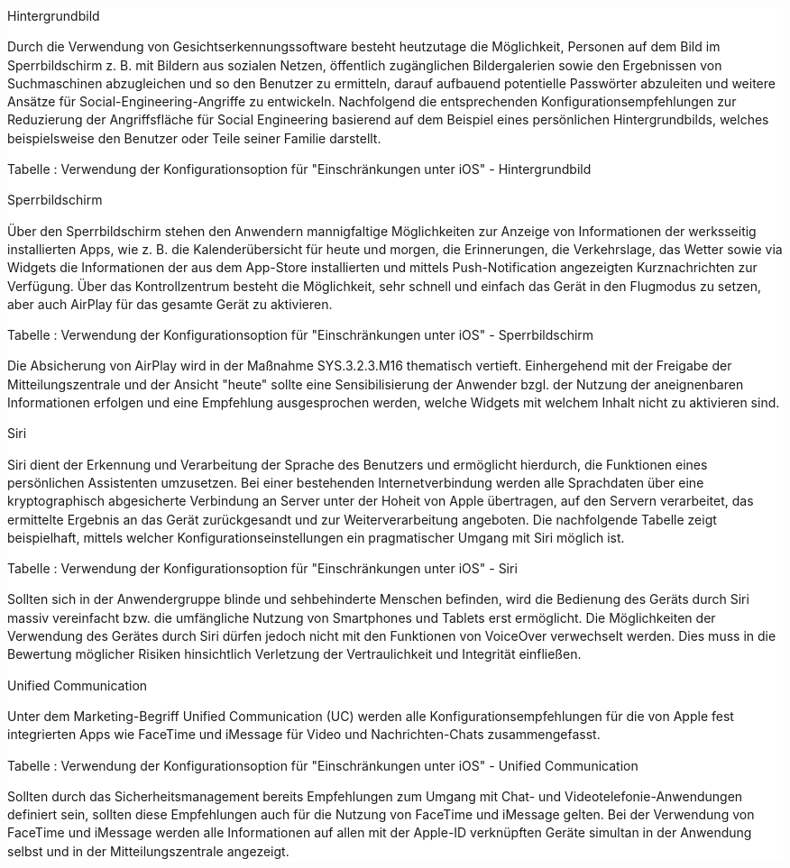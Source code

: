 Hintergrundbild

Durch die Verwendung von Gesichtserkennungssoftware besteht heutzutage die Möglichkeit, Personen auf dem Bild im Sperrbildschirm z. B. mit Bildern aus sozialen Netzen, öffentlich zugänglichen Bildergalerien sowie den Ergebnissen von Suchmaschinen abzugleichen und so den Benutzer zu ermitteln, darauf aufbauend potentielle Passwörter abzuleiten und weitere Ansätze für Social-Engineering-Angriffe zu entwickeln. Nachfolgend die entsprechenden Konfigurationsempfehlungen zur Reduzierung der Angriffsfläche für Social Engineering basierend auf dem Beispiel eines persönlichen Hintergrundbilds, welches beispielsweise den Benutzer oder Teile seiner Familie darstellt.

Tabelle : Verwendung der Konfigurationsoption für "Einschränkungen unter iOS" - Hintergrundbild

Sperrbildschirm

Über den Sperrbildschirm stehen den Anwendern mannigfaltige Möglichkeiten zur Anzeige von Informationen der werksseitig installierten Apps, wie z. B. die Kalenderübersicht für heute und morgen, die Erinnerungen, die Verkehrslage, das Wetter sowie via Widgets die Informationen der aus dem App-Store installierten und mittels Push-Notification angezeigten Kurznachrichten zur Verfügung. Über das Kontrollzentrum besteht die Möglichkeit, sehr schnell und einfach das Gerät in den Flugmodus zu setzen, aber auch AirPlay für das gesamte Gerät zu aktivieren.

Tabelle : Verwendung der Konfigurationsoption für "Einschränkungen unter iOS" - Sperrbildschirm

Die Absicherung von AirPlay wird in der Maßnahme SYS.3.2.3.M16 thematisch vertieft. Einhergehend mit der Freigabe der Mitteilungszentrale und der Ansicht "heute" sollte eine Sensibilisierung der Anwender bzgl. der Nutzung der aneignenbaren Informationen erfolgen und eine Empfehlung ausgesprochen werden, welche Widgets mit welchem Inhalt nicht zu aktivieren sind.

Siri

Siri dient der Erkennung und Verarbeitung der Sprache des Benutzers und ermöglicht hierdurch, die Funktionen eines persönlichen Assistenten umzusetzen. Bei einer bestehenden Internetverbindung werden alle Sprachdaten über eine kryptographisch abgesicherte Verbindung an Server unter der Hoheit von Apple übertragen, auf den Servern verarbeitet, das ermittelte Ergebnis an das Gerät zurückgesandt und zur Weiterverarbeitung angeboten. Die nachfolgende Tabelle zeigt beispielhaft, mittels welcher Konfigurationseinstellungen ein pragmatischer Umgang mit Siri möglich ist.

Tabelle : Verwendung der Konfigurationsoption für "Einschränkungen unter iOS" - Siri

Sollten sich in der Anwendergruppe blinde und sehbehinderte Menschen befinden, wird die Bedienung des Geräts durch Siri massiv vereinfacht bzw. die umfängliche Nutzung von Smartphones und Tablets erst ermöglicht. Die Möglichkeiten der Verwendung des Gerätes durch Siri dürfen jedoch nicht mit den Funktionen von VoiceOver verwechselt werden. Dies muss in die Bewertung möglicher Risiken hinsichtlich Verletzung der Vertraulichkeit und Integrität einfließen.

Unified Communication

Unter dem Marketing-Begriff Unified Communication (UC) werden alle Konfigurationsempfehlungen für die von Apple fest integrierten Apps wie FaceTime und iMessage für Video und Nachrichten-Chats zusammengefasst.

Tabelle : Verwendung der Konfigurationsoption für "Einschränkungen unter iOS" - Unified Communication

Sollten durch das Sicherheitsmanagement bereits Empfehlungen zum Umgang mit Chat- und Videotelefonie-Anwendungen definiert sein, sollten diese Empfehlungen auch für die Nutzung von FaceTime und iMessage gelten. Bei der Verwendung von FaceTime und iMessage werden alle Informationen auf allen mit der Apple-ID verknüpften Geräte simultan in der Anwendung selbst und in der Mitteilungszentrale angezeigt.
